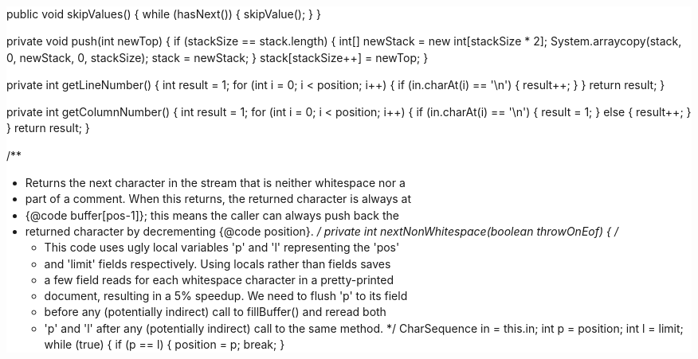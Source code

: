   public void skipValues() {
    while (hasNext()) {
      skipValue();
    }
  }

  private void push(int newTop) {
    if (stackSize == stack.length) {
      int[] newStack = new int[stackSize * 2];
      System.arraycopy(stack, 0, newStack, 0, stackSize);
      stack = newStack;
    }
    stack[stackSize++] = newTop;
  }

  private int getLineNumber() {
    int result = 1;
    for (int i = 0; i < position; i++) {
      if (in.charAt(i) == '\n') {
        result++;
      }
    }
    return result;
  }

  private int getColumnNumber() {
    int result = 1;
    for (int i = 0; i < position; i++) {
      if (in.charAt(i) == '\n') {
        result = 1;
      }
      else {
        result++;
      }
    }
    return result;
  }

  /**
   * Returns the next character in the stream that is neither whitespace nor a
   * part of a comment. When this returns, the returned character is always at
   * {@code buffer[pos-1]}; this means the caller can always push back the
   * returned character by decrementing {@code position}.
   */
  private int nextNonWhitespace(boolean throwOnEof) {
    /*
     * This code uses ugly local variables 'p' and 'l' representing the 'pos'
     * and 'limit' fields respectively. Using locals rather than fields saves
     * a few field reads for each whitespace character in a pretty-printed
     * document, resulting in a 5% speedup. We need to flush 'p' to its field
     * before any (potentially indirect) call to fillBuffer() and reread both
     * 'p' and 'l' after any (potentially indirect) call to the same method.
     */
    CharSequence in = this.in;
    int p = position;
    int l = limit;
    while (true) {
      if (p == l) {
        position = p;
        break;
      }
